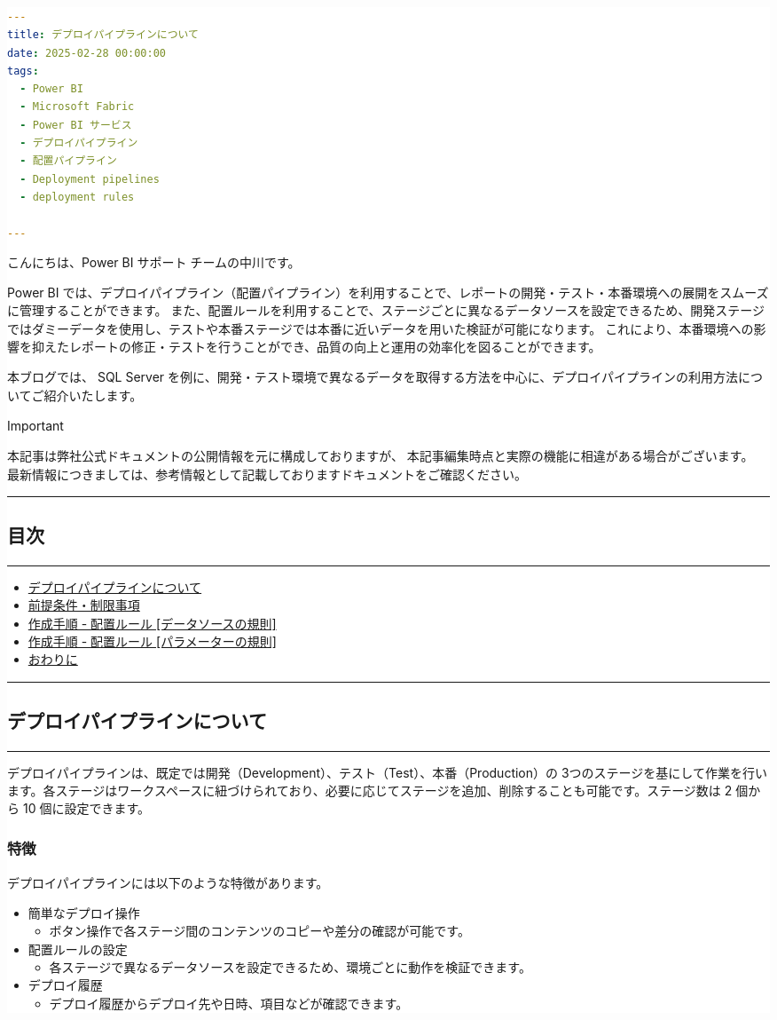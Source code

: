 ```yaml
---
title: デプロイパイプラインについて
date: 2025-02-28 00:00:00 
tags:
  - Power BI
  - Microsoft Fabric
  - Power BI サービス
  - デプロイパイプライン
  - 配置パイプライン
  - Deployment pipelines
  - deployment rules

---
```


こんにちは、Power BI サポート チームの中川です。

Power BI では、デプロイパイプライン（配置パイプライン）を利用することで、レポートの開発・テスト・本番環境への展開をスムーズに管理することができます。
また、配置ルールを利用することで、ステージごとに異なるデータソースを設定できるため、開発ステージではダミーデータを使用し、テストや本番ステージでは本番に近いデータを用いた検証が可能になります。
これにより、本番環境への影響を抑えたレポートの修正・テストを行うことができ、品質の向上と運用の効率化を図ることができます。
 
本ブログでは、 SQL Server を例に、開発・テスト環境で異なるデータを取得する方法を中心に、デプロイパイプラインの利用方法についてご紹介いたします。



> [!IMPORTANT]  
> 本記事は弊社公式ドキュメントの公開情報を元に構成しておりますが、
> 本記事編集時点と実際の機能に相違がある場合がございます。  
> 最新情報につきましては、参考情報として記載しておりますドキュメントをご確認ください。

---
## 目次
---
* [デプロイパイプラインについて](#デプロイパイプラインについて)
* [前提条件・制限事項](#前提条件・制限事項)
* [作成手順 - 配置ルール [データソースの規則]](#作成手順---配置ルール-データソースの規則)
* [作成手順 - 配置ルール [パラメーターの規則]](#作成手順---配置ルール-パラメーターの規則)
* [おわりに](#おわりに)


---
## デプロイパイプラインについて
---
デプロイパイプラインは、既定では開発（Development）、テスト（Test）、本番（Production）の 3つのステージを基にして作業を行います。各ステージはワークスペースに紐づけられており、必要に応じてステージを追加、削除することも可能です。ステージ数は 2 個から 10 個に設定できます。

### 特徴
デプロイパイプラインには以下のような特徴があります。

- 簡単なデプロイ操作  
  - ボタン操作で各ステージ間のコンテンツのコピーや差分の確認が可能です。
- 配置ルールの設定  
  - 各ステージで異なるデータソースを設定できるため、環境ごとに動作を検証できます。
- デプロイ履歴  
  - デプロイ履歴からデプロイ先や日時、項目などが確認できます。

